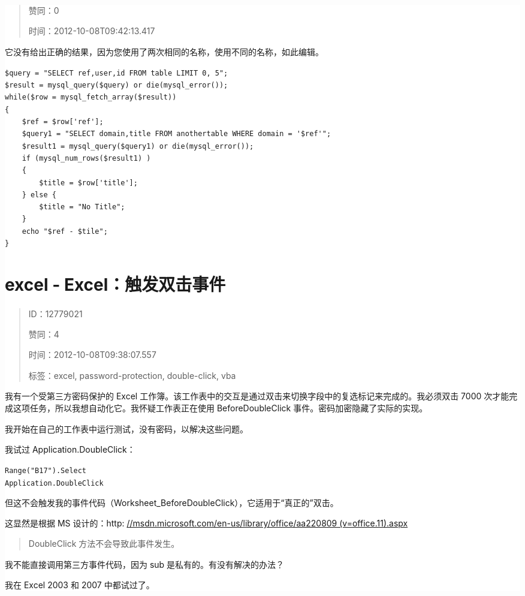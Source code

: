 > 赞同：0
> 
> 时间：2012-10-08T09:42:13.417

它没有给出正确的结果，因为您使用了两次相同的名称，使用不同的名称，如此编辑。

```
$query = "SELECT ref,user,id FROM table LIMIT 0, 5"; 
$result = mysql_query($query) or die(mysql_error());
while($row = mysql_fetch_array($result))
{
    $ref = $row['ref'];
    $query1 = "SELECT domain,title FROM anothertable WHERE domain = '$ref'";
    $result1 = mysql_query($query1) or die(mysql_error());
    if (mysql_num_rows($result1) )
    {
        $title = $row['title'];
    } else {
        $title = "No Title";
    }
    echo "$ref - $tile";
} 
```

# excel - Excel：触发双击事件

> ID：12779021
> 
> 赞同：4
> 
> 时间：2012-10-08T09:38:07.557
> 
> 标签：excel, password-protection, double-click, vba

我有一个受第三方密码保护的 Excel 工作簿。该工作表中的交互是通过双击来切换字段中的复选标记来完成的。我必须双击 7000 次才能完成这项任务，所以我想自动化它。我怀疑工作表正在使用 BeforeDoubleClick 事件。密码加密隐藏了实际的实现。

我开始在自己的工作表中运行测试，没有密码，以解决这些问题。

我试过 Application.DoubleClick：

```
Range("B17").Select
Application.DoubleClick 
```

但这不会触发我的事件代码（Worksheet_BeforeDoubleClick），它适用于“真正的”双击。

这显然是根据 MS 设计的：http: [//msdn.microsoft.com/en-us/library/office/aa220809 (v=office.11​​).aspx](http://msdn.microsoft.com/en-us/library/office/aa220809(v=office.11).aspx)

> DoubleClick 方法不会导致此事件发生。

我不能直接调用第三方事件代码，因为 sub 是私有的。有没有解决的办法？

我在 Excel 2003 和 2007 中都试过了。

